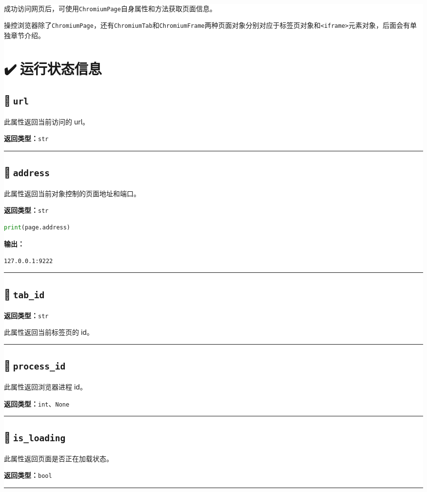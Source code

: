 成功访问网页后，可使用`ChromiumPage`自身属性和方法获取页面信息。

操控浏览器除了`ChromiumPage`，还有`ChromiumTab`和`ChromiumFrame`两种页面对象分别对应于标签页对象和`<iframe>`元素对象，后面会有单独章节介绍。

# ✔️ 运行状态信息

## 📍 `url`

此属性返回当前访问的 url。

**返回类型：**`str`

---

## 📍 `address`

此属性返回当前对象控制的页面地址和端口。

**返回类型：**`str`

```python
print(page.address)
```

**输出：**

```
127.0.0.1:9222
```

---

## 📍 `tab_id`

**返回类型：**`str`

此属性返回当前标签页的 id。

---

## 📍 `process_id`

此属性返回浏览器进程 id。

**返回类型：**`int`、`None`

---

## 📍 `is_loading`

此属性返回页面是否正在加载状态。

**返回类型：**`bool`

---
